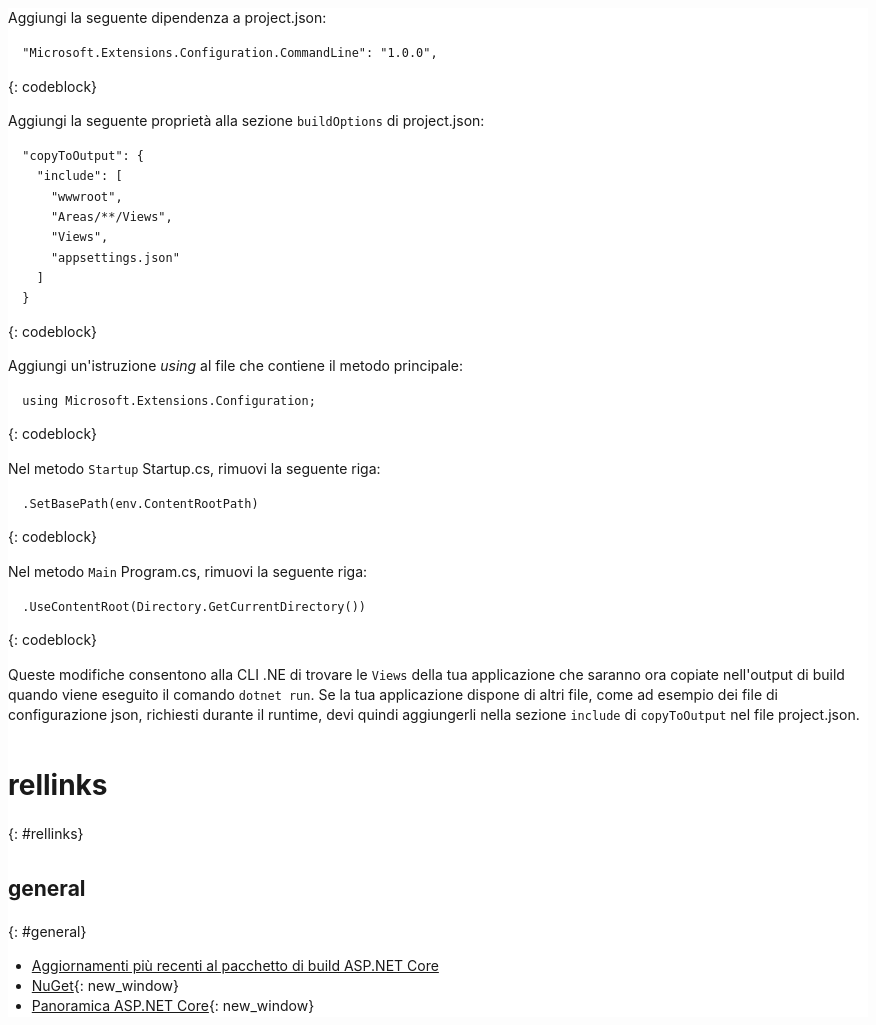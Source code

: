 Aggiungi la seguente dipendenza a project.json: 
```
  "Microsoft.Extensions.Configuration.CommandLine": "1.0.0",
```
{: codeblock}

Aggiungi la seguente proprietà alla sezione `buildOptions` di project.json:
```
  "copyToOutput": {
    "include": [
      "wwwroot",
      "Areas/**/Views",
      "Views",
      "appsettings.json"
    ]
  }
```
{: codeblock}

Aggiungi un'istruzione *using* al file che contiene il metodo principale: 
```
  using Microsoft.Extensions.Configuration;
```
{: codeblock}

Nel metodo `Startup` Startup.cs, rimuovi la seguente riga:
```
  .SetBasePath(env.ContentRootPath)
```
{: codeblock}

Nel metodo `Main` Program.cs, rimuovi la seguente riga:
```
  .UseContentRoot(Directory.GetCurrentDirectory())
```
{: codeblock}

Queste modifiche consentono alla CLI .NE di trovare le `Views` della tua applicazione che saranno ora copiate nell'output di build quando viene eseguito il comando `dotnet run`.  Se la tua applicazione dispone di altri file, come ad esempio dei file di configurazione json, richiesti durante il runtime, devi quindi aggiungerli nella sezione `include` di `copyToOutput` nel file project.json.

# rellinks
{: #rellinks}
## general
{: #general}
* [Aggiornamenti più recenti al pacchetto di build ASP.NET Core](updates.html)
* [NuGet](https://docs.nuget.org/Consume/Overview){: new_window}
* [Panoramica ASP.NET Core](http://docs.asp.net/en/latest/conceptual-overview/aspnet.html){: new_window}
